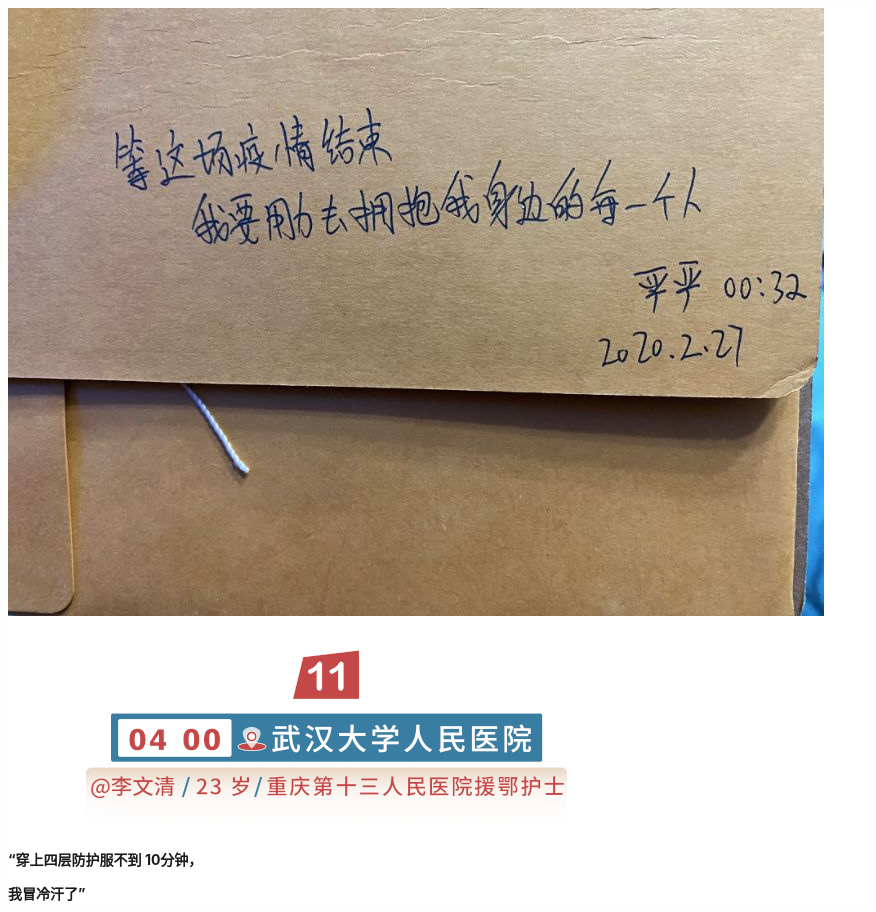![](/images/post/9c668365a3bf279613fafbcfed85cbc1.jpg)

  

  

![](/images/post/fb34d9058683b54af4015e688f805475.jpg)

  

**“穿上四层防护服不到 10分钟，**

**我冒冷汗了”**
